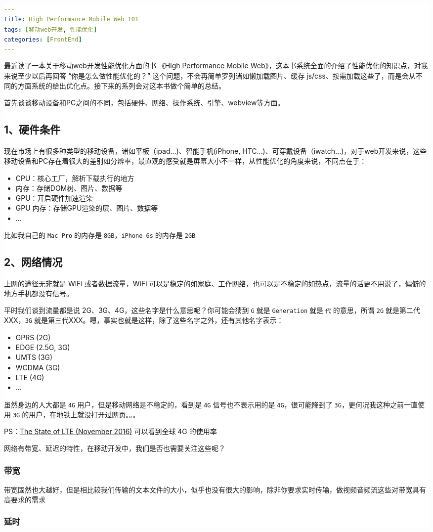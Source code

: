 ```yaml
---
title: High Performance Mobile Web 101
tags: [移动web开发, 性能优化]
categories: [FrontEnd]
---
```


最近读了一本关于移动web开发性能优化方面的书 [《High Performance Mobile Web》](https://book.douban.com/subject/26584301/)，这本书系统全面的介绍了性能优化的知识点，对我来说至少以后再回答 “你是怎么做性能优化的？” 这个问题，不会再简单罗列诸如懒加载图片、缓存 js/css、按需加载这些了，而是会从不同的方面系统的给出优化点。接下来的系列会对这本书做个简单的总结。

首先谈谈移动设备和PC之间的不同，包括硬件、网络、操作系统、引擎、webview等方面。



## 1、硬件条件

现在市场上有很多种类型的移动设备，诸如平板（ipad...)、智能手机(iPhone, HTC...)、可穿戴设备（iwatch...)，对于web开发来说，这些移动设备和PC存在着很大的差别如分辨率，最直观的感受就是屏幕大小不一样，从性能优化的角度来说，不同点在于：

- CPU：核心工厂，解析下载执行的地方
- 内存：存储DOM树、图片、数据等
- GPU：开启硬件加速渲染
- GPU 内存：存储GPU渲染的层、图片、数据等
- ...

比如我自己的 `Mac Pro` 的内存是 `8GB`，`iPhone 6s` 的内存是 `2GB`

## 2、网络情况

上网的途径无非就是 WiFi 或者数据流量，WiFi 可以是稳定的如家庭、工作网络，也可以是不稳定的如热点，流量的话更不用说了，偏僻的地方手机都没有信号。

平时我们谈到流量都是说 2G、3G、4G，这些名字是什么意思呢？你可能会猜到 `G` 就是 `Generation` 就是 `代` 的意思，所谓 `2G` 就是第二代XXX，`3G` 就是第三代XXX。嗯，事实也就是这样，除了这些名字之外，还有其他名字表示：

- GPRS (2G)
- EDGE (2.5G, 3G)
- UMTS (3G)
- WCDMA (3G)
- LTE (4G)
- ...

虽然身边的人大都是 `4G` 用户，但是移动网络是不稳定的，看到是 `4G` 信号也不表示用的是 `4G`，很可能降到了 `3G`，更何况我这种之前一直使用 `3G` 的用户，在地铁上就没打开过网页。。。

PS：[The State of LTE (November 2016)](https://opensignal.com/reports/2016/11/state-of-lte) 可以看到全球 4G 的使用率

网络有带宽、延迟的特性，在移动开发中，我们是否也需要关注这些呢？

### 带宽

带宽固然也大越好，但是相比较我们传输的文本文件的大小，似乎也没有很大的影响，除非你要求实时传输，做视频音频流这些对带宽具有高要求的需求

### 延时
